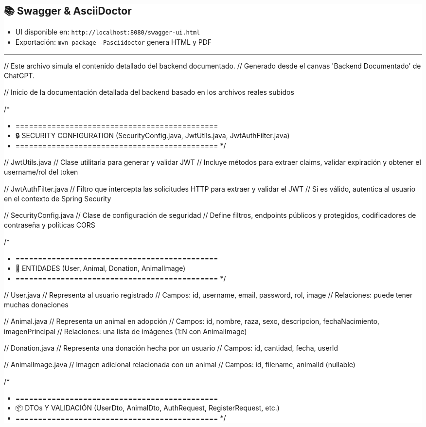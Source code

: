 ## 📚 Swagger & AsciiDoctor

- UI disponible en: `http://localhost:8080/swagger-ui.html`
- Exportación: `mvn package -Pasciidoctor` genera HTML y PDF

---

// Este archivo simula el contenido detallado del backend documentado.
// Generado desde el canvas 'Backend Documentado' de ChatGPT.

// Inicio de la documentación detallada del backend basado en los archivos reales subidos

/*
 * =============================================
 * 🔒 SECURITY CONFIGURATION (SecurityConfig.java, JwtUtils.java, JwtAuthFilter.java)
 * =============================================
 */

// JwtUtils.java
// Clase utilitaria para generar y validar JWT
// Incluye métodos para extraer claims, validar expiración y obtener el username/rol del token

// JwtAuthFilter.java
// Filtro que intercepta las solicitudes HTTP para extraer y validar el JWT
// Si es válido, autentica al usuario en el contexto de Spring Security

// SecurityConfig.java
// Clase de configuración de seguridad
// Define filtros, endpoints públicos y protegidos, codificadores de contraseña y políticas CORS

/*
 * =============================================
 * 🧬 ENTIDADES (User, Animal, Donation, AnimalImage)
 * =============================================
 */

// User.java
// Representa al usuario registrado
// Campos: id, username, email, password, rol, image
// Relaciones: puede tener muchas donaciones

// Animal.java
// Representa un animal en adopción
// Campos: id, nombre, raza, sexo, descripcion, fechaNacimiento, imagenPrincipal
// Relaciones: una lista de imágenes (1:N con AnimalImage)

// Donation.java
// Representa una donación hecha por un usuario
// Campos: id, cantidad, fecha, userId

// AnimalImage.java
// Imagen adicional relacionada con un animal
// Campos: id, filename, animalId (nullable)

/*
 * =============================================
 * 📦 DTOs Y VALIDACIÓN (UserDto, AnimalDto, AuthRequest, RegisterRequest, etc.)
 * =============================================
 */
